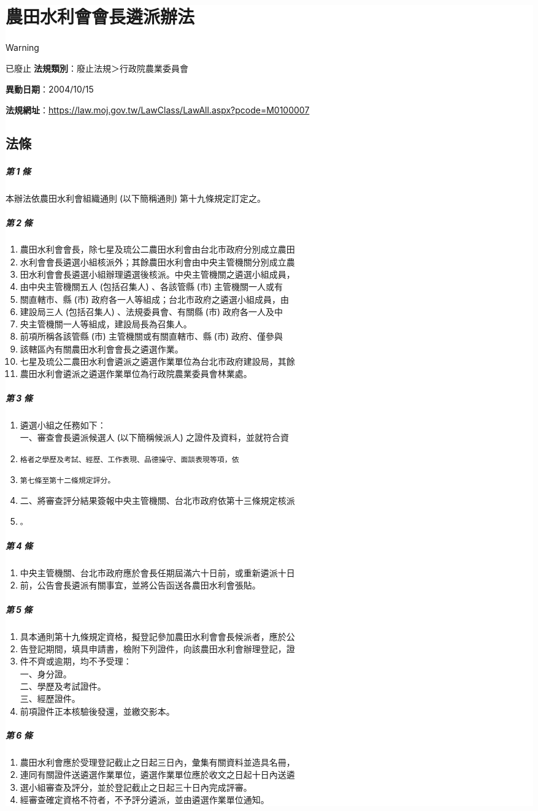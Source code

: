 # 農田水利會會長遴派辦法


> [!WARNING]
> 已廢止
**法規類別**：廢止法規＞行政院農業委員會

**異動日期**：2004/10/15  

**法規網址**：https://law.moj.gov.tw/LawClass/LawAll.aspx?pcode=M0100007



## 法條
##### 第 1 條
本辦法依農田水利會組織通則 (以下簡稱通則) 第十九條規定訂定之。

##### 第 2 條
1. 農田水利會會長，除七星及琉公二農田水利會由台北市政府分別成立農田
1. 水利會會長遴選小組核派外；其餘農田水利會由中央主管機關分別成立農
1. 田水利會會長遴選小組辦理遴選後核派。中央主管機關之遴選小組成員，
1. 由中央主管機關五人 (包括召集人) 、各該管縣 (市) 主管機關一人或有
1. 關直轄市、縣 (市) 政府各一人等組成；台北市政府之遴選小組成員，由
1. 建設局三人 (包括召集人) 、法規委員會、有關縣 (市) 政府各一人及中
1. 央主管機關一人等組成，建設局長為召集人。
1. 前項所稱各該管縣 (市) 主管機關或有關直轄市、縣 (市) 政府、僅參與
1. 該轄區內有關農田水利會會長之遴選作業。
1. 七星及琉公二農田水利會遴派之遴選作業單位為台北市政府建設局，其餘
1. 農田水利會遴派之遴選作業單位為行政院農業委員會林業處。

##### 第 3 條
1. 遴選小組之任務如下：  
一、審查會長遴派候選人 (以下簡稱候派人) 之證件及資料，並就符合資
1.     格者之學歷及考試、經歷、工作表現、品德操守、面談表現等項，依
1.     第七條至第十二條規定評分。
1. 二、將審查評分結果簽報中央主管機關、台北市政府依第十三條規定核派
1.     。

##### 第 4 條
1. 中央主管機關、台北市政府應於會長任期屆滿六十日前，或重新遴派十日
1. 前，公告會長遴派有關事宜，並將公告函送各農田水利會張貼。

##### 第 5 條
1. 具本通則第十九條規定資格，擬登記參加農田水利會會長候派者，應於公
1. 告登記期間，填具申請書，檢附下列證件，向該農田水利會辦理登記，證
1. 件不齊或逾期，均不予受理：  
一、身分證。  
二、學歷及考試證件。  
三、經歷證件。
1. 前項證件正本核驗後發還，並繳交影本。

##### 第 6 條
1. 農田水利會應於受理登記截止之日起三日內，彙集有關資料並造具名冊，
1. 連同有關證件送遴選作業單位，遴選作業單位應於收文之日起十日內送遴
1. 選小組審查及評分，並於登記截止之日起三十日內完成評審。
1. 經審查確定資格不符者，不予評分遴派，並由遴選作業單位通知。
